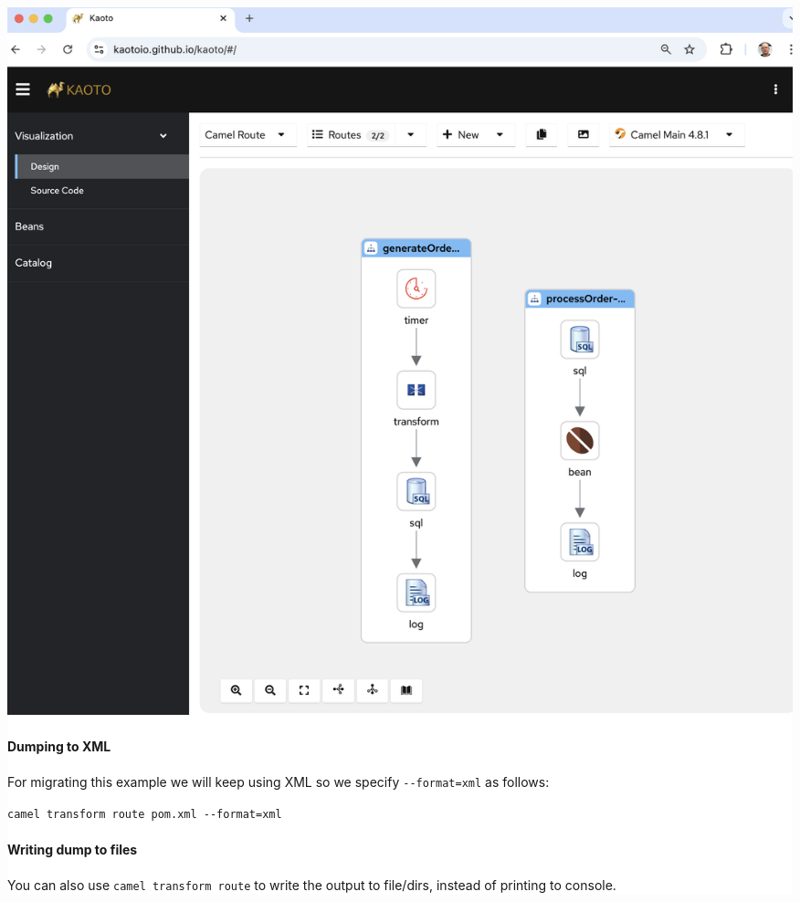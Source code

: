 ![Kaoto](./kaoto-sql.png)

#### Dumping to XML

For migrating this example we will keep using XML so we specify `--format=xml` as follows:

```
camel transform route pom.xml --format=xml
```

#### Writing dump to files

You can also use `camel transform route` to write the output to file/dirs, instead of printing to console.
